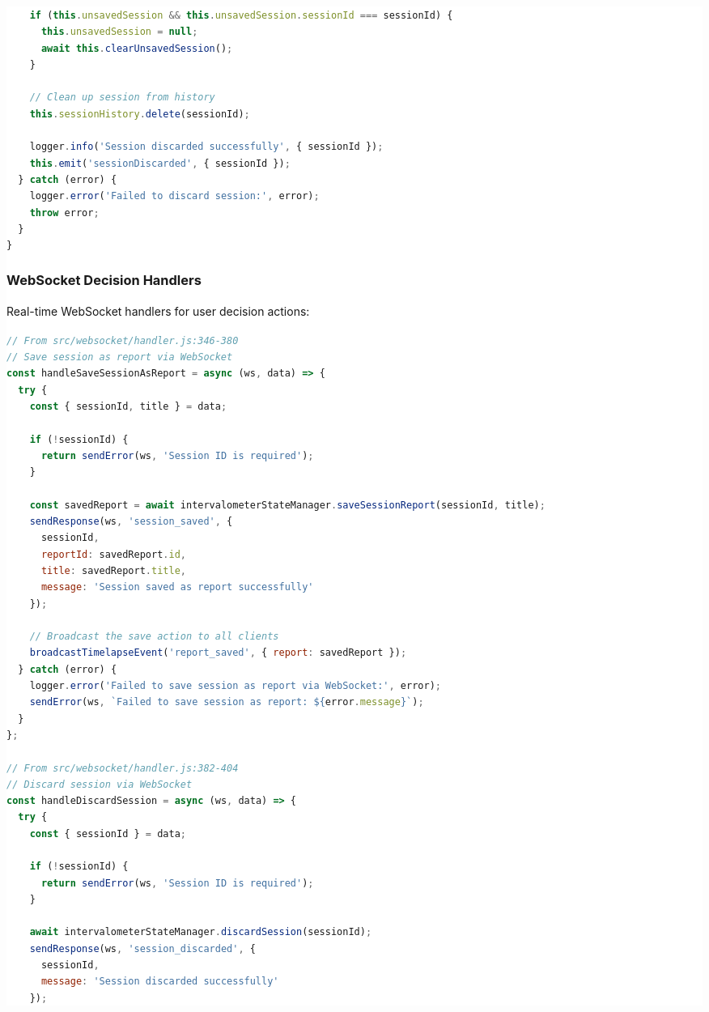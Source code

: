 ```javascript
    if (this.unsavedSession && this.unsavedSession.sessionId === sessionId) {
      this.unsavedSession = null;
      await this.clearUnsavedSession();
    }

    // Clean up session from history
    this.sessionHistory.delete(sessionId);

    logger.info('Session discarded successfully', { sessionId });
    this.emit('sessionDiscarded', { sessionId });
  } catch (error) {
    logger.error('Failed to discard session:', error);
    throw error;
  }
}
```

### WebSocket Decision Handlers
Real-time WebSocket handlers for user decision actions:

```javascript
// From src/websocket/handler.js:346-380
// Save session as report via WebSocket
const handleSaveSessionAsReport = async (ws, data) => {
  try {
    const { sessionId, title } = data;

    if (!sessionId) {
      return sendError(ws, 'Session ID is required');
    }

    const savedReport = await intervalometerStateManager.saveSessionReport(sessionId, title);
    sendResponse(ws, 'session_saved', {
      sessionId,
      reportId: savedReport.id,
      title: savedReport.title,
      message: 'Session saved as report successfully'
    });

    // Broadcast the save action to all clients
    broadcastTimelapseEvent('report_saved', { report: savedReport });
  } catch (error) {
    logger.error('Failed to save session as report via WebSocket:', error);
    sendError(ws, `Failed to save session as report: ${error.message}`);
  }
};

// From src/websocket/handler.js:382-404
// Discard session via WebSocket
const handleDiscardSession = async (ws, data) => {
  try {
    const { sessionId } = data;

    if (!sessionId) {
      return sendError(ws, 'Session ID is required');
    }

    await intervalometerStateManager.discardSession(sessionId);
    sendResponse(ws, 'session_discarded', {
      sessionId,
      message: 'Session discarded successfully'
    });

```